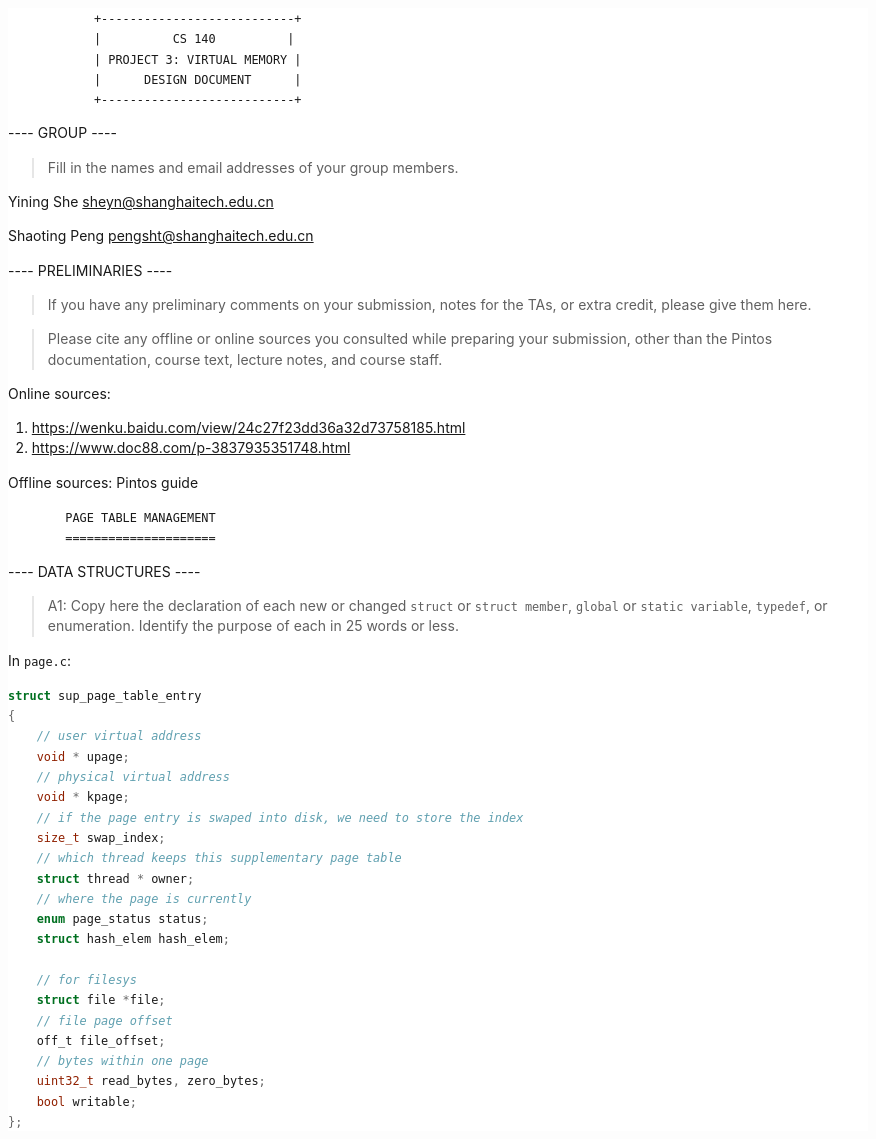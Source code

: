```
            +---------------------------+
            |          CS 140          |
            | PROJECT 3: VIRTUAL MEMORY |
            |      DESIGN DOCUMENT      |
            +---------------------------+
```

---- GROUP ----

>Fill in the names and email addresses of your group members.

Yining She sheyn@shanghaitech.edu.cn

Shaoting Peng pengsht@shanghaitech.edu.cn

---- PRELIMINARIES ----

>If you have any preliminary comments on your submission, notes for the
>TAs, or extra credit, please give them here.

>Please cite any offline or online sources you consulted while
>preparing your submission, other than the Pintos documentation, course
>text, lecture notes, and course staff.

Online sources: 

1. https://wenku.baidu.com/view/24c27f23dd36a32d73758185.html
2. https://www.doc88.com/p-3837935351748.html

Offline sources: Pintos guide

            PAGE TABLE MANAGEMENT
            =====================

---- DATA STRUCTURES ----

>A1: Copy here the declaration of each new or changed `struct` or
>`struct member`, `global` or `static variable`, `typedef`, or
>enumeration.  Identify the purpose of each in 25 words or less.

In `page.c`: 

```c
struct sup_page_table_entry
{
    // user virtual address
    void * upage;
    // physical virtual address
    void * kpage;
    // if the page entry is swaped into disk, we need to store the index
    size_t swap_index;
    // which thread keeps this supplementary page table
    struct thread * owner;
    // where the page is currently
    enum page_status status;
    struct hash_elem hash_elem;

    // for filesys
    struct file *file;
    // file page offset
    off_t file_offset;
    // bytes within one page
    uint32_t read_bytes, zero_bytes;
    bool writable;
};
```
